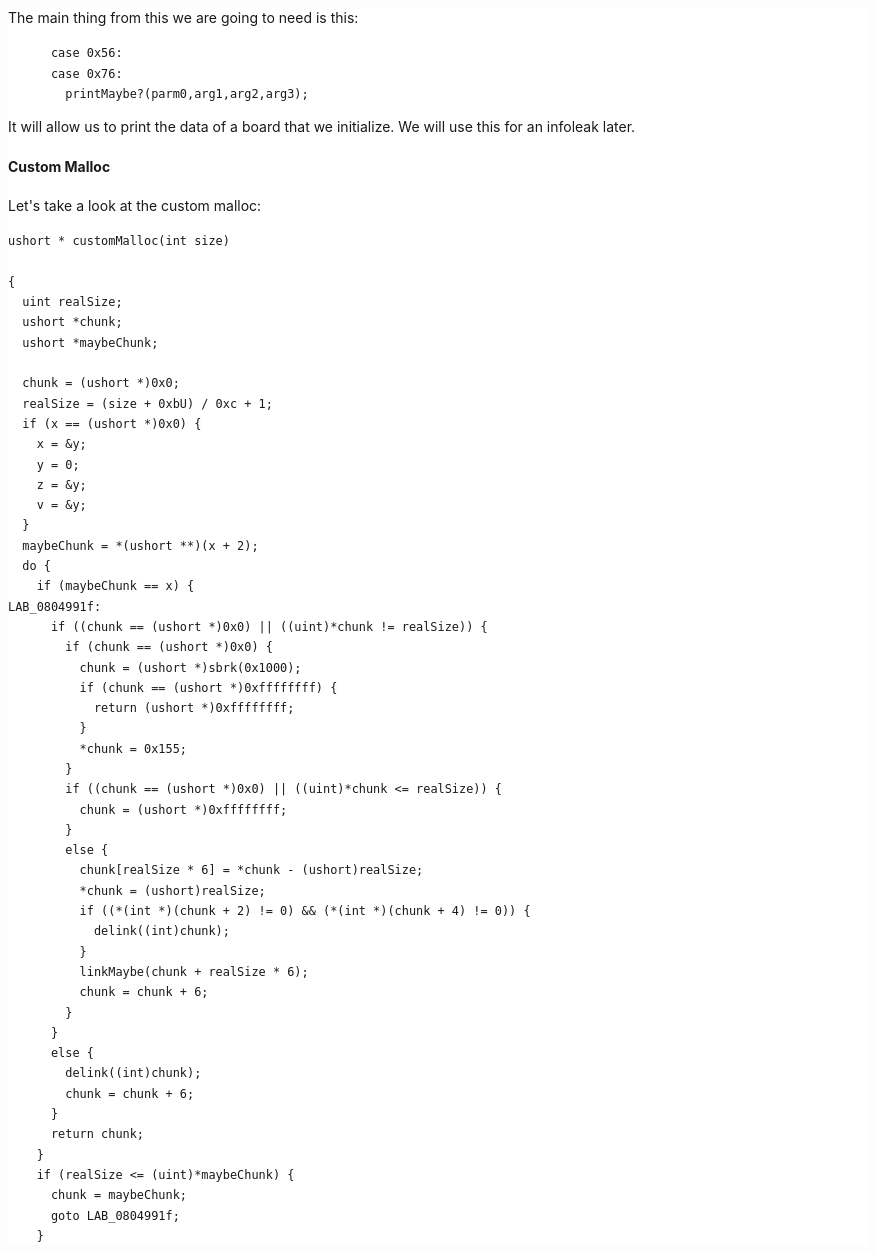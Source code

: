 The main thing from this we are going to need is this:

```
      case 0x56:
      case 0x76:
        printMaybe?(parm0,arg1,arg2,arg3);
```

It will allow us to print the data of a board that we initialize. We will use this for an infoleak later.

#### Custom Malloc

Let's take a look at the custom malloc:

```
ushort * customMalloc(int size)

{
  uint realSize;
  ushort *chunk;
  ushort *maybeChunk;
 
  chunk = (ushort *)0x0;
  realSize = (size + 0xbU) / 0xc + 1;
  if (x == (ushort *)0x0) {
    x = &y;
    y = 0;
    z = &y;
    v = &y;
  }
  maybeChunk = *(ushort **)(x + 2);
  do {
    if (maybeChunk == x) {
LAB_0804991f:
      if ((chunk == (ushort *)0x0) || ((uint)*chunk != realSize)) {
        if (chunk == (ushort *)0x0) {
          chunk = (ushort *)sbrk(0x1000);
          if (chunk == (ushort *)0xffffffff) {
            return (ushort *)0xffffffff;
          }
          *chunk = 0x155;
        }
        if ((chunk == (ushort *)0x0) || ((uint)*chunk <= realSize)) {
          chunk = (ushort *)0xffffffff;
        }
        else {
          chunk[realSize * 6] = *chunk - (ushort)realSize;
          *chunk = (ushort)realSize;
          if ((*(int *)(chunk + 2) != 0) && (*(int *)(chunk + 4) != 0)) {
            delink((int)chunk);
          }
          linkMaybe(chunk + realSize * 6);
          chunk = chunk + 6;
        }
      }
      else {
        delink((int)chunk);
        chunk = chunk + 6;
      }
      return chunk;
    }
    if (realSize <= (uint)*maybeChunk) {
      chunk = maybeChunk;
      goto LAB_0804991f;
    }
```